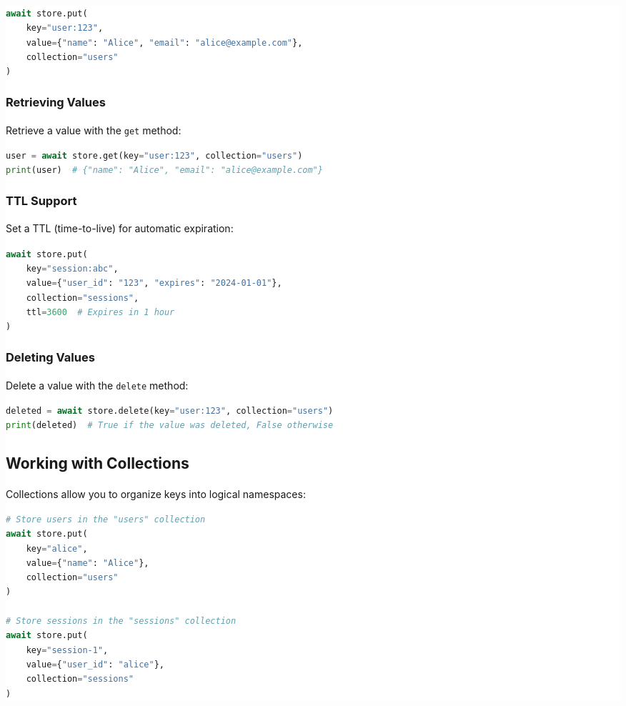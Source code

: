 ```python
await store.put(
    key="user:123",
    value={"name": "Alice", "email": "alice@example.com"},
    collection="users"
)
```

### Retrieving Values

Retrieve a value with the `get` method:

```python
user = await store.get(key="user:123", collection="users")
print(user)  # {"name": "Alice", "email": "alice@example.com"}
```

### TTL Support

Set a TTL (time-to-live) for automatic expiration:

```python
await store.put(
    key="session:abc",
    value={"user_id": "123", "expires": "2024-01-01"},
    collection="sessions",
    ttl=3600  # Expires in 1 hour
)
```

### Deleting Values

Delete a value with the `delete` method:

```python
deleted = await store.delete(key="user:123", collection="users")
print(deleted)  # True if the value was deleted, False otherwise
```

## Working with Collections

Collections allow you to organize keys into logical namespaces:

```python
# Store users in the "users" collection
await store.put(
    key="alice",
    value={"name": "Alice"},
    collection="users"
)

# Store sessions in the "sessions" collection
await store.put(
    key="session-1",
    value={"user_id": "alice"},
    collection="sessions"
)
```

